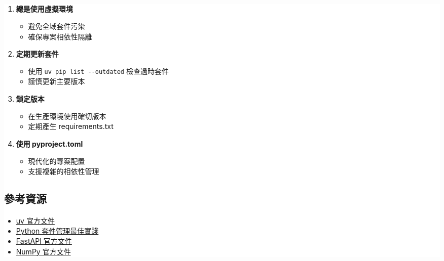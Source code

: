 1. **總是使用虛擬環境**
   - 避免全域套件污染
   - 確保專案相依性隔離

2. **定期更新套件**
   - 使用 `uv pip list --outdated` 檢查過時套件
   - 謹慎更新主要版本

3. **鎖定版本**
   - 在生產環境使用確切版本
   - 定期產生 requirements.txt

4. **使用 pyproject.toml**
   - 現代化的專案配置
   - 支援複雜的相依性管理

## 參考資源

- [uv 官方文件](https://docs.astral.sh/uv/)
- [Python 套件管理最佳實踐](https://packaging.python.org/)
- [FastAPI 官方文件](https://fastapi.tiangolo.com/)
- [NumPy 官方文件](https://numpy.org/doc/)
